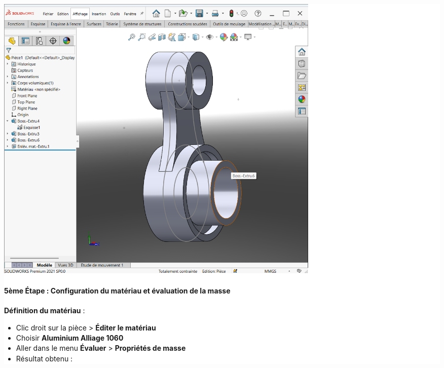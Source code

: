   <img src="./Images/84.png" alt="Image 1" width="600">
</p>



#### 5ème Étape : Configuration du matériau et évaluation de la masse

**Définition du matériau** :

- Clic droit sur la pièce > **Éditer le matériau**  
- Choisir **Aluminium Alliage 1060**
- Aller dans le menu **Évaluer** > **Propriétés de masse**  
- Résultat obtenu : 
</p>
<p align="center">